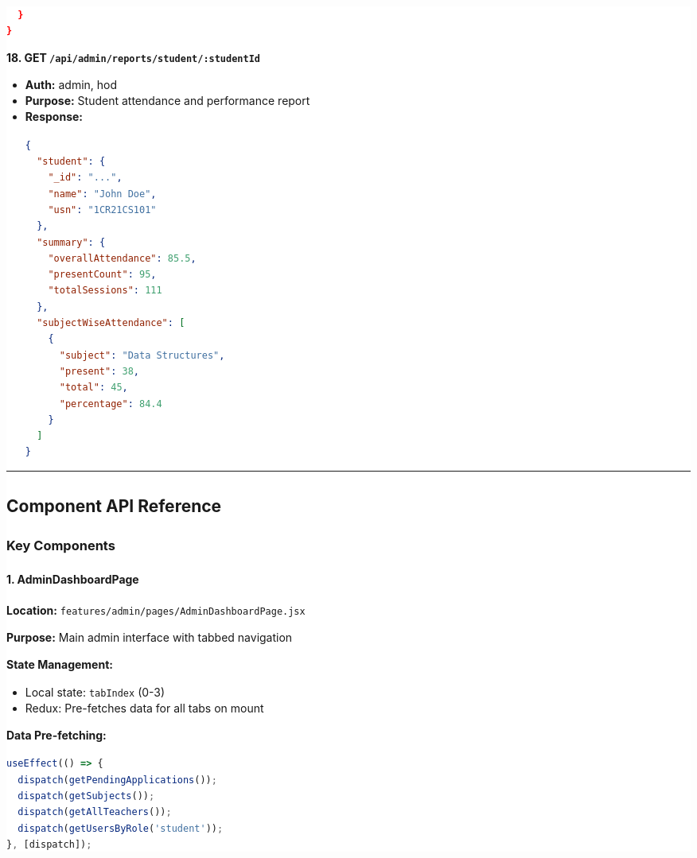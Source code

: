   ```json
    }
  }
  ```

**18. GET `/api/admin/reports/student/:studentId`**
- **Auth:** admin, hod
- **Purpose:** Student attendance and performance report
- **Response:**
  ```json
  {
    "student": {
      "_id": "...",
      "name": "John Doe",
      "usn": "1CR21CS101"
    },
    "summary": {
      "overallAttendance": 85.5,
      "presentCount": 95,
      "totalSessions": 111
    },
    "subjectWiseAttendance": [
      {
        "subject": "Data Structures",
        "present": 38,
        "total": 45,
        "percentage": 84.4
      }
    ]
  }
  ```

---

## Component API Reference

### Key Components

#### 1. AdminDashboardPage

**Location:** `features/admin/pages/AdminDashboardPage.jsx`

**Purpose:** Main admin interface with tabbed navigation

**State Management:**
- Local state: `tabIndex` (0-3)
- Redux: Pre-fetches data for all tabs on mount

**Data Pre-fetching:**
```javascript
useEffect(() => {
  dispatch(getPendingApplications());
  dispatch(getSubjects());
  dispatch(getAllTeachers());
  dispatch(getUsersByRole('student'));
}, [dispatch]);
```
